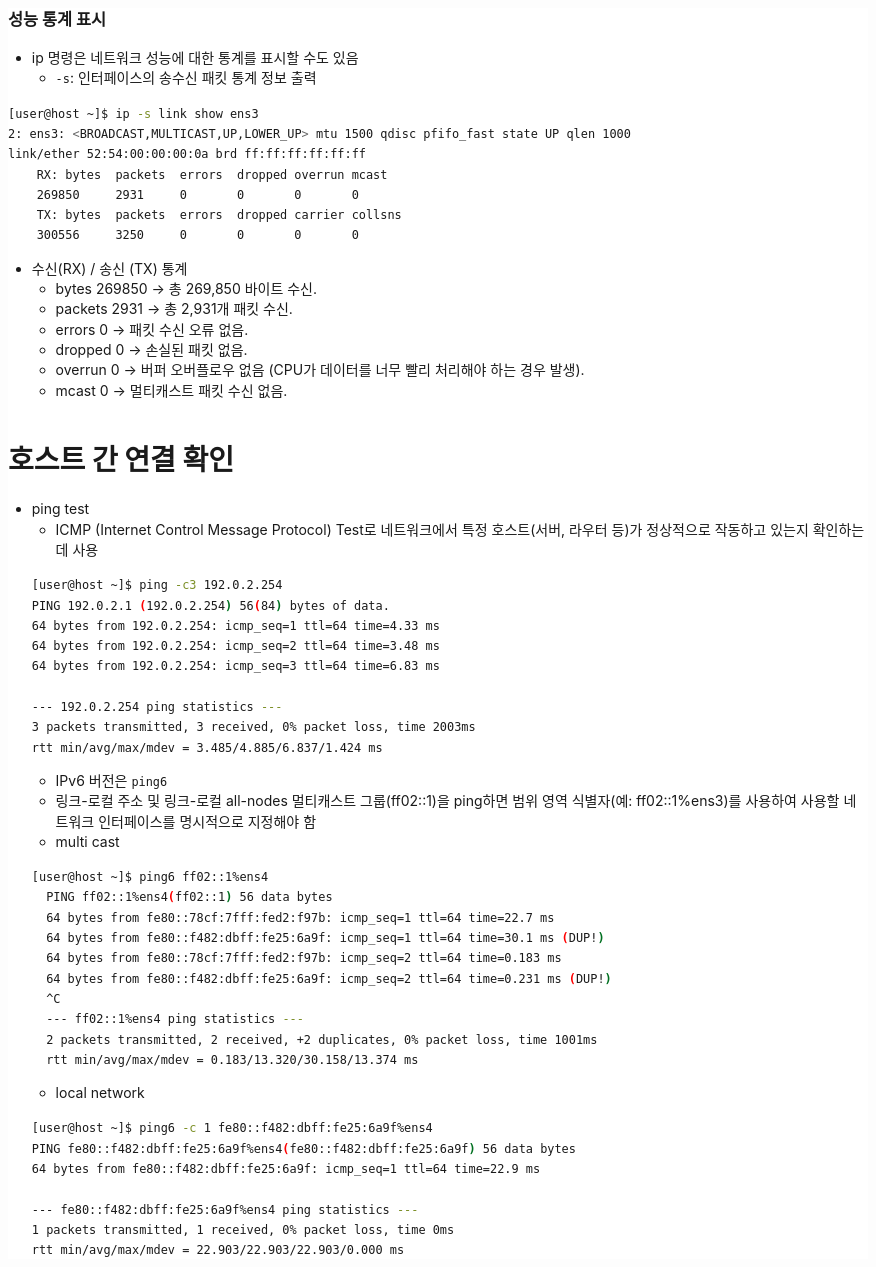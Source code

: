 ### 성능 통계 표시
- ip 명령은 네트워크 성능에 대한 통계를 표시할 수도 있음
  - `-s`: 인터페이스의 송수신 패킷 통계 정보 출력
```bash
[user@host ~]$ ip -s link show ens3
2: ens3: <BROADCAST,MULTICAST,UP,LOWER_UP> mtu 1500 qdisc pfifo_fast state UP qlen 1000
link/ether 52:54:00:00:00:0a brd ff:ff:ff:ff:ff:ff
    RX: bytes  packets  errors  dropped overrun mcast
    269850     2931     0       0       0       0
    TX: bytes  packets  errors  dropped carrier collsns
    300556     3250     0       0       0       0
```
- 수신(RX) / 송신 (TX) 통계
  - bytes 269850 → 총 269,850 바이트 수신.
  - packets 2931 → 총 2,931개 패킷 수신.
  - errors 0 → 패킷 수신 오류 없음.
  - dropped 0 → 손실된 패킷 없음.
  - overrun 0 → 버퍼 오버플로우 없음 (CPU가 데이터를 너무 빨리 처리해야 하는 경우 발생).
  - mcast 0 → 멀티캐스트 패킷 수신 없음.
  

# 호스트 간 연결 확인 
- ping test
  - ICMP (Internet Control Message Protocol) Test로 네트워크에서 특정 호스트(서버, 라우터 등)가 정상적으로 작동하고 있는지 확인하는 데 사용
  ```bash
  [user@host ~]$ ping -c3 192.0.2.254
  PING 192.0.2.1 (192.0.2.254) 56(84) bytes of data.
  64 bytes from 192.0.2.254: icmp_seq=1 ttl=64 time=4.33 ms
  64 bytes from 192.0.2.254: icmp_seq=2 ttl=64 time=3.48 ms
  64 bytes from 192.0.2.254: icmp_seq=3 ttl=64 time=6.83 ms

  --- 192.0.2.254 ping statistics ---
  3 packets transmitted, 3 received, 0% packet loss, time 2003ms
  rtt min/avg/max/mdev = 3.485/4.885/6.837/1.424 ms
  ```
  - IPv6 버전은 `ping6`
  - 링크-로컬 주소 및 링크-로컬 all-nodes 멀티캐스트 그룹(ff02::1)을 ping하면 범위 영역 식별자(예: ff02::1%ens3)를 사용하여 사용할 네트워크 인터페이스를 명시적으로 지정해야 함
  - multi cast
  ```bash
  [user@host ~]$ ping6 ff02::1%ens4
    PING ff02::1%ens4(ff02::1) 56 data bytes
    64 bytes from fe80::78cf:7fff:fed2:f97b: icmp_seq=1 ttl=64 time=22.7 ms
    64 bytes from fe80::f482:dbff:fe25:6a9f: icmp_seq=1 ttl=64 time=30.1 ms (DUP!)
    64 bytes from fe80::78cf:7fff:fed2:f97b: icmp_seq=2 ttl=64 time=0.183 ms
    64 bytes from fe80::f482:dbff:fe25:6a9f: icmp_seq=2 ttl=64 time=0.231 ms (DUP!)
    ​^C
    --- ff02::1%ens4 ping statistics ---
    2 packets transmitted, 2 received, +2 duplicates, 0% packet loss, time 1001ms
    rtt min/avg/max/mdev = 0.183/13.320/30.158/13.374 ms
  ```
  - local network
  ```bash
  [user@host ~]$ ping6 -c 1 fe80::f482:dbff:fe25:6a9f%ens4
  PING fe80::f482:dbff:fe25:6a9f%ens4(fe80::f482:dbff:fe25:6a9f) 56 data bytes
  64 bytes from fe80::f482:dbff:fe25:6a9f: icmp_seq=1 ttl=64 time=22.9 ms

  --- fe80::f482:dbff:fe25:6a9f%ens4 ping statistics ---
  1 packets transmitted, 1 received, 0% packet loss, time 0ms
  rtt min/avg/max/mdev = 22.903/22.903/22.903/0.000 ms
  ```
